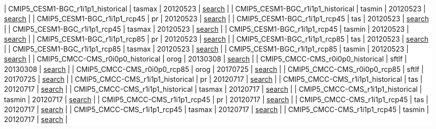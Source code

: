 | CMIP5_CESM1-BGC_r1i1p1_historical      | tasmax     |  20120523 | [search](https://esgf-data.dkrz.de/search/esgf-dkrz/?format=application%2Fsolr%2Bjson&project=CMIP5&model=CESM1-BGC&ensemble=r1i1p1&experiment=historical&variable=tasmax&version=20120523)      |
| CMIP5_CESM1-BGC_r1i1p1_historical      | tasmin     |  20120523 | [search](https://esgf-data.dkrz.de/search/esgf-dkrz/?format=application%2Fsolr%2Bjson&project=CMIP5&model=CESM1-BGC&ensemble=r1i1p1&experiment=historical&variable=tasmin&version=20120523)      |
| CMIP5_CESM1-BGC_r1i1p1_rcp45           | pr         |  20120523 | [search](https://esgf-data.dkrz.de/search/esgf-dkrz/?format=application%2Fsolr%2Bjson&project=CMIP5&model=CESM1-BGC&ensemble=r1i1p1&experiment=rcp45&variable=pr&version=20120523)               |
| CMIP5_CESM1-BGC_r1i1p1_rcp45           | tas        |  20120523 | [search](https://esgf-data.dkrz.de/search/esgf-dkrz/?format=application%2Fsolr%2Bjson&project=CMIP5&model=CESM1-BGC&ensemble=r1i1p1&experiment=rcp45&variable=tas&version=20120523)              |
| CMIP5_CESM1-BGC_r1i1p1_rcp45           | tasmax     |  20120523 | [search](https://esgf-data.dkrz.de/search/esgf-dkrz/?format=application%2Fsolr%2Bjson&project=CMIP5&model=CESM1-BGC&ensemble=r1i1p1&experiment=rcp45&variable=tasmax&version=20120523)           |
| CMIP5_CESM1-BGC_r1i1p1_rcp45           | tasmin     |  20120523 | [search](https://esgf-data.dkrz.de/search/esgf-dkrz/?format=application%2Fsolr%2Bjson&project=CMIP5&model=CESM1-BGC&ensemble=r1i1p1&experiment=rcp45&variable=tasmin&version=20120523)           |
| CMIP5_CESM1-BGC_r1i1p1_rcp85           | pr         |  20120523 | [search](https://esgf-data.dkrz.de/search/esgf-dkrz/?format=application%2Fsolr%2Bjson&project=CMIP5&model=CESM1-BGC&ensemble=r1i1p1&experiment=rcp85&variable=pr&version=20120523)               |
| CMIP5_CESM1-BGC_r1i1p1_rcp85           | tas        |  20120523 | [search](https://esgf-data.dkrz.de/search/esgf-dkrz/?format=application%2Fsolr%2Bjson&project=CMIP5&model=CESM1-BGC&ensemble=r1i1p1&experiment=rcp85&variable=tas&version=20120523)              |
| CMIP5_CESM1-BGC_r1i1p1_rcp85           | tasmax     |  20120523 | [search](https://esgf-data.dkrz.de/search/esgf-dkrz/?format=application%2Fsolr%2Bjson&project=CMIP5&model=CESM1-BGC&ensemble=r1i1p1&experiment=rcp85&variable=tasmax&version=20120523)           |
| CMIP5_CESM1-BGC_r1i1p1_rcp85           | tasmin     |  20120523 | [search](https://esgf-data.dkrz.de/search/esgf-dkrz/?format=application%2Fsolr%2Bjson&project=CMIP5&model=CESM1-BGC&ensemble=r1i1p1&experiment=rcp85&variable=tasmin&version=20120523)           |
| CMIP5_CMCC-CMS_r0i0p0_historical       | orog       |  20130308 | [search](https://esgf-data.dkrz.de/search/esgf-dkrz/?format=application%2Fsolr%2Bjson&project=CMIP5&model=CMCC-CMS&ensemble=r0i0p0&experiment=historical&variable=orog&version=20130308)         |
| CMIP5_CMCC-CMS_r0i0p0_historical       | sftlf      |  20130308 | [search](https://esgf-data.dkrz.de/search/esgf-dkrz/?format=application%2Fsolr%2Bjson&project=CMIP5&model=CMCC-CMS&ensemble=r0i0p0&experiment=historical&variable=sftlf&version=20130308)        |
| CMIP5_CMCC-CMS_r0i0p0_rcp85            | orog       |  20170725 | [search](https://esgf-data.dkrz.de/search/esgf-dkrz/?format=application%2Fsolr%2Bjson&project=CMIP5&model=CMCC-CMS&ensemble=r0i0p0&experiment=rcp85&variable=orog&version=20170725)              |
| CMIP5_CMCC-CMS_r0i0p0_rcp85            | sftlf      |  20170725 | [search](https://esgf-data.dkrz.de/search/esgf-dkrz/?format=application%2Fsolr%2Bjson&project=CMIP5&model=CMCC-CMS&ensemble=r0i0p0&experiment=rcp85&variable=sftlf&version=20170725)             |
| CMIP5_CMCC-CMS_r1i1p1_historical       | pr         |  20120717 | [search](https://esgf-data.dkrz.de/search/esgf-dkrz/?format=application%2Fsolr%2Bjson&project=CMIP5&model=CMCC-CMS&ensemble=r1i1p1&experiment=historical&variable=pr&version=20120717)           |
| CMIP5_CMCC-CMS_r1i1p1_historical       | tas        |  20120717 | [search](https://esgf-data.dkrz.de/search/esgf-dkrz/?format=application%2Fsolr%2Bjson&project=CMIP5&model=CMCC-CMS&ensemble=r1i1p1&experiment=historical&variable=tas&version=20120717)          |
| CMIP5_CMCC-CMS_r1i1p1_historical       | tasmax     |  20120717 | [search](https://esgf-data.dkrz.de/search/esgf-dkrz/?format=application%2Fsolr%2Bjson&project=CMIP5&model=CMCC-CMS&ensemble=r1i1p1&experiment=historical&variable=tasmax&version=20120717)       |
| CMIP5_CMCC-CMS_r1i1p1_historical       | tasmin     |  20120717 | [search](https://esgf-data.dkrz.de/search/esgf-dkrz/?format=application%2Fsolr%2Bjson&project=CMIP5&model=CMCC-CMS&ensemble=r1i1p1&experiment=historical&variable=tasmin&version=20120717)       |
| CMIP5_CMCC-CMS_r1i1p1_rcp45            | pr         |  20120717 | [search](https://esgf-data.dkrz.de/search/esgf-dkrz/?format=application%2Fsolr%2Bjson&project=CMIP5&model=CMCC-CMS&ensemble=r1i1p1&experiment=rcp45&variable=pr&version=20120717)                |
| CMIP5_CMCC-CMS_r1i1p1_rcp45            | tas        |  20120717 | [search](https://esgf-data.dkrz.de/search/esgf-dkrz/?format=application%2Fsolr%2Bjson&project=CMIP5&model=CMCC-CMS&ensemble=r1i1p1&experiment=rcp45&variable=tas&version=20120717)               |
| CMIP5_CMCC-CMS_r1i1p1_rcp45            | tasmax     |  20120717 | [search](https://esgf-data.dkrz.de/search/esgf-dkrz/?format=application%2Fsolr%2Bjson&project=CMIP5&model=CMCC-CMS&ensemble=r1i1p1&experiment=rcp45&variable=tasmax&version=20120717)            |
| CMIP5_CMCC-CMS_r1i1p1_rcp45            | tasmin     |  20120717 | [search](https://esgf-data.dkrz.de/search/esgf-dkrz/?format=application%2Fsolr%2Bjson&project=CMIP5&model=CMCC-CMS&ensemble=r1i1p1&experiment=rcp45&variable=tasmin&version=20120717)            |